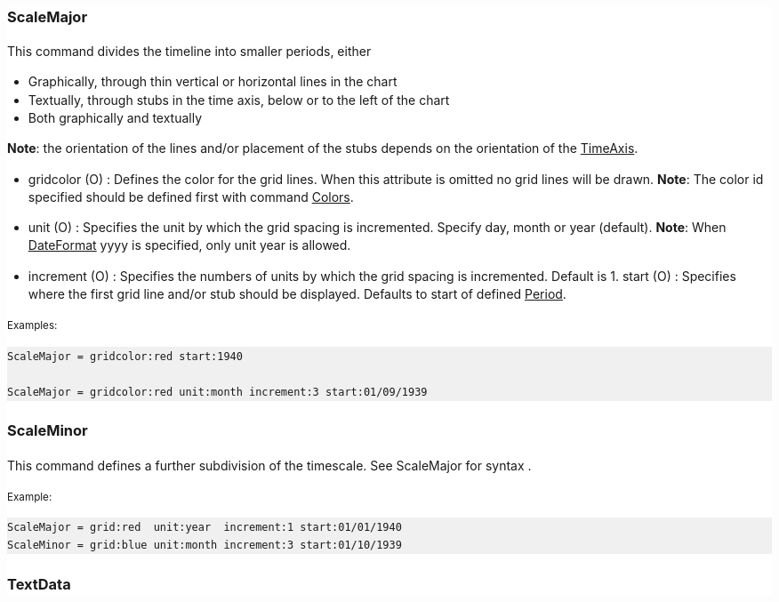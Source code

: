 </timeline>

### ScaleMajor

This command divides the timeline into smaller periods, either

  - Graphically, through thin vertical or horizontal lines in the chart
  - Textually, through stubs in the time axis, below or to the left of
    the chart
  - Both graphically and textually

**Note**: the orientation of the lines and/or placement of the stubs
depends on the orientation of the
[TimeAxis](https://zh.wikipedia.org/wiki/#TimeAxis "wikilink").

  - gridcolor (O) : Defines the color for the grid lines. When this
    attribute is omitted no grid lines will be drawn.
    **Note**: The color id specified should be defined first with
    command [Colors](https://zh.wikipedia.org/wiki/#Colors "wikilink").

  - unit (O) : Specifies the unit by which the grid spacing is
    incremented. Specify day, month or year (default).
    **Note**: When
    [DateFormat](https://zh.wikipedia.org/wiki/#DateFormat "wikilink")
    yyyy is specified, only unit year is allowed.

  - increment (O) : Specifies the numbers of units by which the grid
    spacing is incremented. Default is 1.
    start (O) : Specifies where the first grid line and/or stub should
    be displayed. Defaults to start of defined
    [Period](https://zh.wikipedia.org/wiki/#Period "wikilink").

<small>Examples:</small>

<div style="background-color: #F0F0F0">

    ScaleMajor = gridcolor:red start:1940

    ScaleMajor = gridcolor:red unit:month increment:3 start:01/09/1939

</div>

### ScaleMinor

This command defines a further subdivision of the timescale. See
ScaleMajor for syntax .

<small>Example:</small>

<div style="background-color: #F0F0F0">

    ScaleMajor = grid:red  unit:year  increment:1 start:01/01/1940
    ScaleMinor = grid:blue unit:month increment:3 start:01/10/1939

</div>

### TextData
